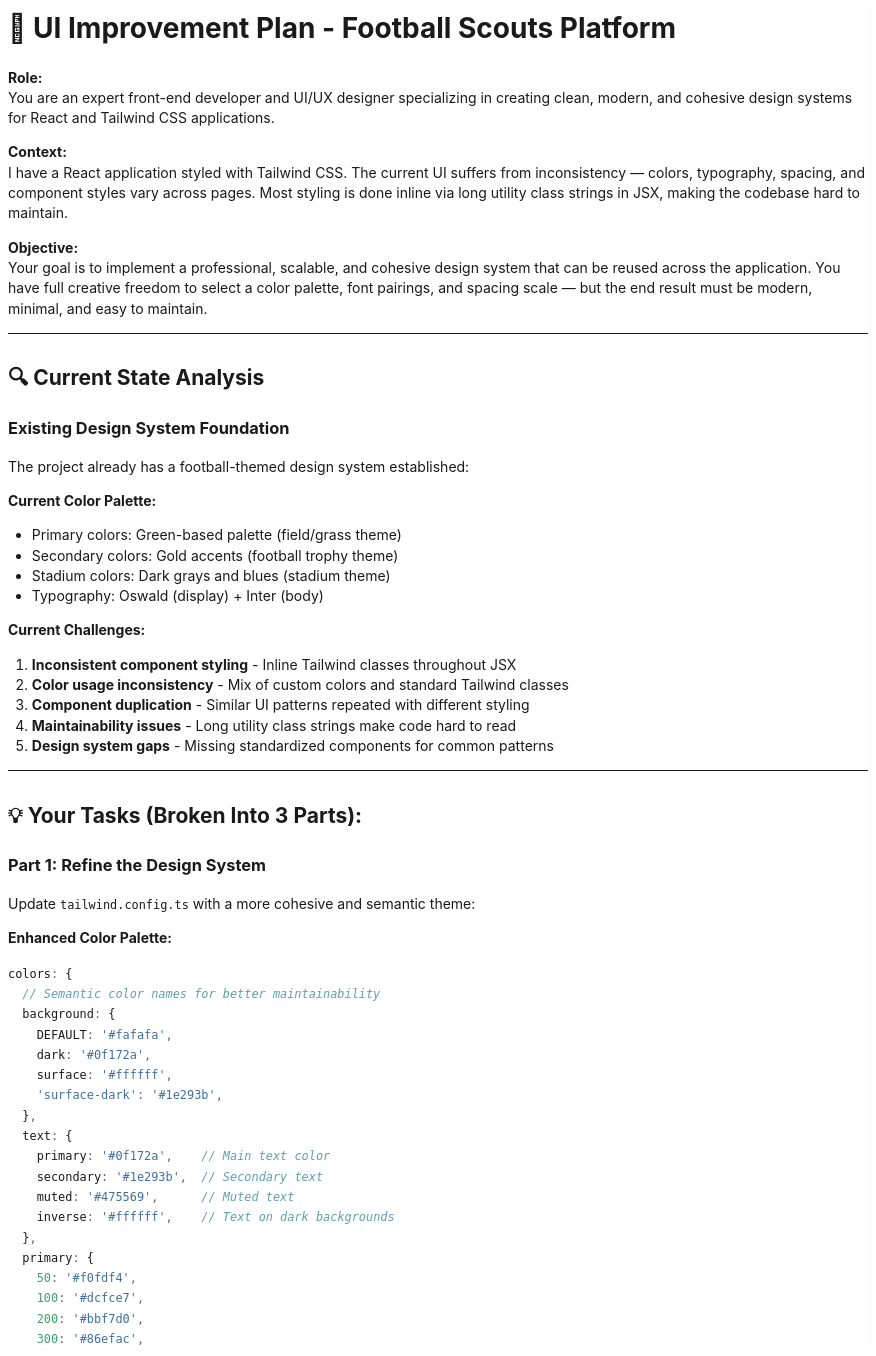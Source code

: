 # 🎨 UI Improvement Plan - Football Scouts Platform

**Role:**  
You are an expert front-end developer and UI/UX designer specializing in creating clean, modern, and cohesive design systems for React and Tailwind CSS applications.

**Context:**  
I have a React application styled with Tailwind CSS. The current UI suffers from inconsistency — colors, typography, spacing, and component styles vary across pages. Most styling is done inline via long utility class strings in JSX, making the codebase hard to maintain.

**Objective:**  
Your goal is to implement a professional, scalable, and cohesive design system that can be reused across the application. You have full creative freedom to select a color palette, font pairings, and spacing scale — but the end result must be modern, minimal, and easy to maintain.

---

## 🔍 Current State Analysis

### Existing Design System Foundation
The project already has a football-themed design system established:

**Current Color Palette:**
- Primary colors: Green-based palette (field/grass theme)
- Secondary colors: Gold accents (football trophy theme)
- Stadium colors: Dark grays and blues (stadium theme)
- Typography: Oswald (display) + Inter (body)

**Current Challenges:**
1. **Inconsistent component styling** - Inline Tailwind classes throughout JSX
2. **Color usage inconsistency** - Mix of custom colors and standard Tailwind classes
3. **Component duplication** - Similar UI patterns repeated with different styling
4. **Maintainability issues** - Long utility class strings make code hard to read
5. **Design system gaps** - Missing standardized components for common patterns

---

## 💡 Your Tasks (Broken Into 3 Parts):

### **Part 1: Refine the Design System**
Update `tailwind.config.ts` with a more cohesive and semantic theme:

**Enhanced Color Palette:**
```typescript
colors: {
  // Semantic color names for better maintainability
  background: {
    DEFAULT: '#fafafa',
    dark: '#0f172a',
    surface: '#ffffff',
    'surface-dark': '#1e293b',
  },
  text: {
    primary: '#0f172a',    // Main text color
    secondary: '#1e293b',  // Secondary text
    muted: '#475569',      // Muted text
    inverse: '#ffffff',    // Text on dark backgrounds
  },
  primary: {
    50: '#f0fdf4',
    100: '#dcfce7',
    200: '#bbf7d0',
    300: '#86efac',
```